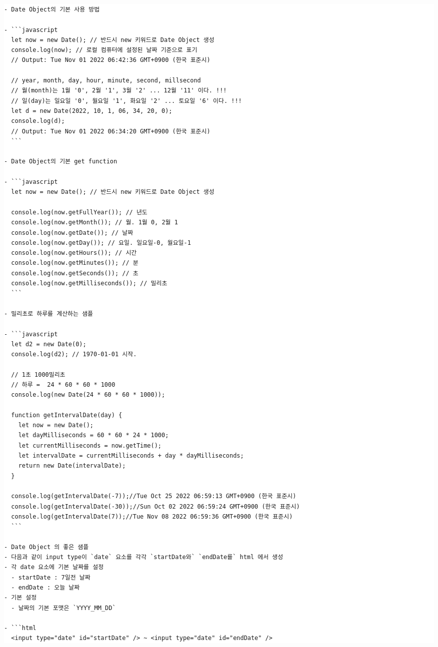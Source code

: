   ```
- Date Object의 기본 사용 방법

  - ```javascript
    let now = new Date(); // 반드시 new 키워드로 Date Object 생성
    console.log(now); // 로컬 컴퓨터에 설정된 날짜 기준으로 표기
    // Output: Tue Nov 01 2022 06:42:36 GMT+0900 (한국 표준시)

    // year, month, day, hour, minute, second, millsecond
    // 월(month)는 1월 '0', 2월 '1', 3월 '2' ... 12월 '11' 이다. !!!
    // 일(day)는 일요일 '0', 월요일 '1', 화요일 '2' ... 토요일 '6' 이다. !!!
    let d = new Date(2022, 10, 1, 06, 34, 20, 0);
    console.log(d);
    // Output: Tue Nov 01 2022 06:34:20 GMT+0900 (한국 표준시)
    ```

- Date Object의 기본 get function

  - ```javascript
    let now = new Date(); // 반드시 new 키워드로 Date Object 생성

    console.log(now.getFullYear()); // 년도
    console.log(now.getMonth()); // 월. 1월 0, 2월 1
    console.log(now.getDate()); // 날짜
    console.log(now.getDay()); // 요일. 일요일-0, 월요일-1
    console.log(now.getHours()); // 시간
    console.log(now.getMinutes()); // 분
    console.log(now.getSeconds()); // 초
    console.log(now.getMilliseconds()); // 밀리초
    ```

- 밀리초로 하루를 계산하는 샘플

  - ```javascript
    let d2 = new Date(0);
    console.log(d2); // 1970-01-01 시작.

    // 1초 1000밀리초
    // 하루 =  24 * 60 * 60 * 1000
    console.log(new Date(24 * 60 * 60 * 1000));

    function getIntervalDate(day) {
      let now = new Date();
      let dayMilliseconds = 60 * 60 * 24 * 1000;
      let currentMilliseconds = now.getTime();
      let intervalDate = currentMilliseconds + day * dayMilliseconds;
      return new Date(intervalDate);
    }

    console.log(getIntervalDate(-7));//Tue Oct 25 2022 06:59:13 GMT+0900 (한국 표준시)
    console.log(getIntervalDate(-30));//Sun Oct 02 2022 06:59:24 GMT+0900 (한국 표준시)
    console.log(getIntervalDate(7));//Tue Nov 08 2022 06:59:36 GMT+0900 (한국 표준시)
    ```

- Date Object 의 좋은 샘플
  - 다음과 같이 input type이 `date` 요소를 각각 `startDate와` `endDate를` html 에서 생성
  - 각 date 요소에 기본 날짜를 설정
    - startDate : 7일전 날짜
    - endDate : 오늘 날짜
  - 기본 설정
    - 날짜의 기본 포맷은 `YYYY_MM_DD`
  
  - ```html
    <input type="date" id="startDate" /> ~ <input type="date" id="endDate" />
  ```